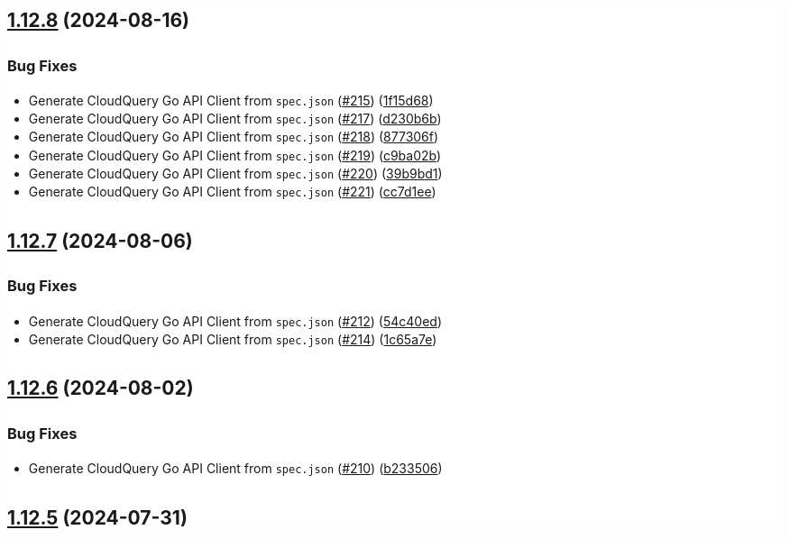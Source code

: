 ## [1.12.8](https://github.com/cloudquery/cloudquery-api-go/compare/v1.12.7...v1.12.8) (2024-08-16)


### Bug Fixes

* Generate CloudQuery Go API Client from `spec.json` ([#215](https://github.com/cloudquery/cloudquery-api-go/issues/215)) ([1f15d68](https://github.com/cloudquery/cloudquery-api-go/commit/1f15d68d2af2adaa53f83154cc28a2bed9c4582f))
* Generate CloudQuery Go API Client from `spec.json` ([#217](https://github.com/cloudquery/cloudquery-api-go/issues/217)) ([d230b6b](https://github.com/cloudquery/cloudquery-api-go/commit/d230b6b22b69ab6d6e9b788cb070d97473fab67e))
* Generate CloudQuery Go API Client from `spec.json` ([#218](https://github.com/cloudquery/cloudquery-api-go/issues/218)) ([877306f](https://github.com/cloudquery/cloudquery-api-go/commit/877306f88ede298d88e5821ca8a26891e78f9bc9))
* Generate CloudQuery Go API Client from `spec.json` ([#219](https://github.com/cloudquery/cloudquery-api-go/issues/219)) ([c9ba02b](https://github.com/cloudquery/cloudquery-api-go/commit/c9ba02b6d3238c6413e193c8f7f8ff941051b3ec))
* Generate CloudQuery Go API Client from `spec.json` ([#220](https://github.com/cloudquery/cloudquery-api-go/issues/220)) ([39b9bd1](https://github.com/cloudquery/cloudquery-api-go/commit/39b9bd156dbeb2daa9495d6600f4769ab033aaa7))
* Generate CloudQuery Go API Client from `spec.json` ([#221](https://github.com/cloudquery/cloudquery-api-go/issues/221)) ([cc7d1ee](https://github.com/cloudquery/cloudquery-api-go/commit/cc7d1ee5ab0fbfa409e140c084cfb70fe49255dd))

## [1.12.7](https://github.com/cloudquery/cloudquery-api-go/compare/v1.12.6...v1.12.7) (2024-08-06)


### Bug Fixes

* Generate CloudQuery Go API Client from `spec.json` ([#212](https://github.com/cloudquery/cloudquery-api-go/issues/212)) ([54c40ed](https://github.com/cloudquery/cloudquery-api-go/commit/54c40edf6254fbf3f252659c19920c9c3b155fe7))
* Generate CloudQuery Go API Client from `spec.json` ([#214](https://github.com/cloudquery/cloudquery-api-go/issues/214)) ([1c65a7e](https://github.com/cloudquery/cloudquery-api-go/commit/1c65a7e2fb2b38c0a73860de6e1e897ad8eba20b))

## [1.12.6](https://github.com/cloudquery/cloudquery-api-go/compare/v1.12.5...v1.12.6) (2024-08-02)


### Bug Fixes

* Generate CloudQuery Go API Client from `spec.json` ([#210](https://github.com/cloudquery/cloudquery-api-go/issues/210)) ([b233506](https://github.com/cloudquery/cloudquery-api-go/commit/b2335062d61468d791f0719e7257752db84ced44))

## [1.12.5](https://github.com/cloudquery/cloudquery-api-go/compare/v1.12.4...v1.12.5) (2024-07-31)
